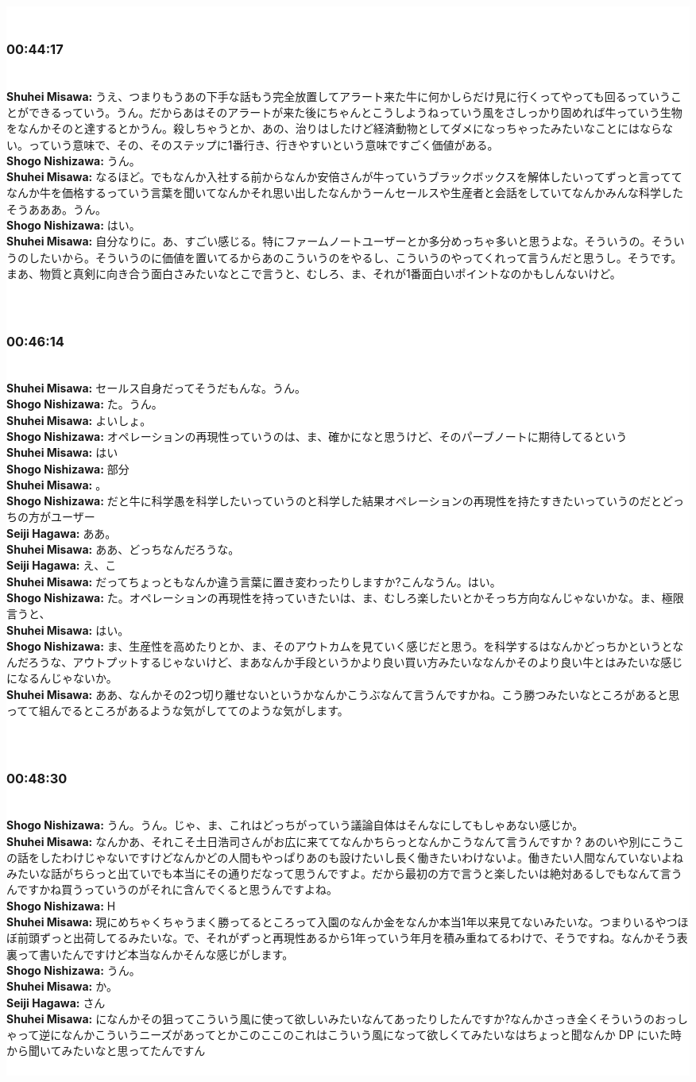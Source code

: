  

### 00:44:17

   
**Shuhei Misawa:** うえ、つまりもうあの下手な話もう完全放置してアラート来た牛に何かしらだけ見に行くってやっても回るっていうことができるっていう。うん。だからあはそのアラートが来た後にちゃんとこうしようねっていう風をさしっかり固めれば牛っていう生物をなんかそのと達するとかうん。殺しちゃうとか、あの、治りはしたけど経済動物としてダメになっちゃったみたいなことにはならない。っていう意味で、その、そのステップに1番行き、行きやすいという意味ですごく価値がある。  
**Shogo Nishizawa:** うん。  
**Shuhei Misawa:** なるほど。でもなんか入社する前からなんか安倍さんが牛っていうブラックボックスを解体したいってずっと言っててなんか牛を価格するっていう言葉を聞いてなんかそれ思い出したなんかうーんセールスや生産者と会話をしていてなんかみんな科学したそうあああ。うん。  
**Shogo Nishizawa:** はい。  
**Shuhei Misawa:** 自分なりに。あ、すごい感じる。特にファームノートユーザーとか多分めっちゃ多いと思うよな。そういうの。そういうのしたいから。そういうのに価値を置いてるからあのこういうのをやるし、こういうのやってくれって言うんだと思うし。そうです。まあ、物質と真剣に向き合う面白さみたいなとこで言うと、むしろ、ま、それが1番面白いポイントなのかもしんないけど。  
   
 

### 00:46:14

   
**Shuhei Misawa:** セールス自身だってそうだもんな。うん。  
**Shogo Nishizawa:** た。うん。  
**Shuhei Misawa:** よいしょ。  
**Shogo Nishizawa:** オペレーションの再現性っていうのは、ま、確かになと思うけど、そのパーブノートに期待してるという  
**Shuhei Misawa:** はい  
**Shogo Nishizawa:** 部分  
**Shuhei Misawa:** 。  
**Shogo Nishizawa:** だと牛に科学愚を科学したいっていうのと科学した結果オペレーションの再現性を持たすきたいっていうのだとどっちの方がユーザー  
**Seiji Hagawa:** ああ。  
**Shuhei Misawa:** ああ、どっちなんだろうな。  
**Seiji Hagawa:** え、こ  
**Shuhei Misawa:** だってちょっともなんか違う言葉に置き変わったりしますか?こんなうん。はい。  
**Shogo Nishizawa:** た。オペレーションの再現性を持っていきたいは、ま、むしろ楽したいとかそっち方向なんじゃないかな。ま、極限言うと、  
**Shuhei Misawa:** はい。  
**Shogo Nishizawa:** ま、生産性を高めたりとか、ま、そのアウトカムを見ていく感じだと思う。を科学するはなんかどっちかというとなんだろうな、アウトプットするじゃないけど、まあなんか手段というかより良い買い方みたいななんかそのより良い牛とはみたいな感じになるんじゃないか。  
**Shuhei Misawa:** ああ、なんかその2つ切り離せないというかなんかこうぶなんて言うんですかね。こう勝つみたいなところがあると思ってて組んでるところがあるような気がしててのような気がします。  
   
 

### 00:48:30

   
**Shogo Nishizawa:** うん。うん。じゃ、ま、これはどっちがっていう議論自体はそんなにしてもしゃあない感じか。  
**Shuhei Misawa:** なんかあ、それこそ土日浩司さんがお広に来ててなんかちらっとなんかこうなんて言うんですか ? あのいや別にこうこの話をしたわけじゃないですけどなんかどの人間もやっぱりあのも設けたいし長く働きたいわけないよ。働きたい人間なんていないよねみたいな話がちらっと出ていでも本当にその通りだなって思うんですよ。だから最初の方で言うと楽したいは絶対あるしでもなんて言うんですかね買うっていうのがそれに含んでくると思うんですよね。  
**Shogo Nishizawa:** H  
**Shuhei Misawa:** 現にめちゃくちゃうまく勝ってるところって入園のなんか金をなんか本当1年以来見てないみたいな。つまりいるやつほぼ前頭ずっと出荷してるみたいな。で、それがずっと再現性あるから1年っていう年月を積み重ねてるわけで、そうですね。なんかそう表裏って書いたんですけど本当なんかそんな感じがします。  
**Shogo Nishizawa:** うん。  
**Shuhei Misawa:** か。  
**Seiji Hagawa:** さん  
**Shuhei Misawa:** になんかその狙ってこういう風に使って欲しいみたいなんてあったりしたんですか?なんかさっき全くそういうのおっしゃって逆になんかこういうニーズがあってとかこのここのこれはこういう風になって欲しくてみたいなはちょっと聞なんか DP にいた時から聞いてみたいなと思ってたんですん  
   